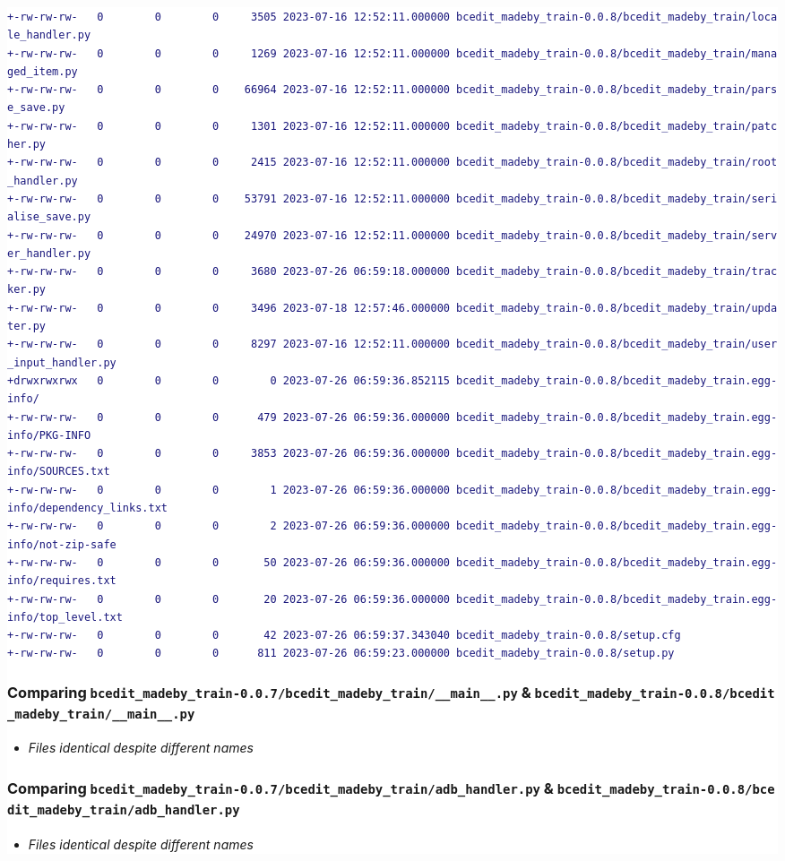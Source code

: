 ```diff
+-rw-rw-rw-   0        0        0     3505 2023-07-16 12:52:11.000000 bcedit_madeby_train-0.0.8/bcedit_madeby_train/locale_handler.py
+-rw-rw-rw-   0        0        0     1269 2023-07-16 12:52:11.000000 bcedit_madeby_train-0.0.8/bcedit_madeby_train/managed_item.py
+-rw-rw-rw-   0        0        0    66964 2023-07-16 12:52:11.000000 bcedit_madeby_train-0.0.8/bcedit_madeby_train/parse_save.py
+-rw-rw-rw-   0        0        0     1301 2023-07-16 12:52:11.000000 bcedit_madeby_train-0.0.8/bcedit_madeby_train/patcher.py
+-rw-rw-rw-   0        0        0     2415 2023-07-16 12:52:11.000000 bcedit_madeby_train-0.0.8/bcedit_madeby_train/root_handler.py
+-rw-rw-rw-   0        0        0    53791 2023-07-16 12:52:11.000000 bcedit_madeby_train-0.0.8/bcedit_madeby_train/serialise_save.py
+-rw-rw-rw-   0        0        0    24970 2023-07-16 12:52:11.000000 bcedit_madeby_train-0.0.8/bcedit_madeby_train/server_handler.py
+-rw-rw-rw-   0        0        0     3680 2023-07-26 06:59:18.000000 bcedit_madeby_train-0.0.8/bcedit_madeby_train/tracker.py
+-rw-rw-rw-   0        0        0     3496 2023-07-18 12:57:46.000000 bcedit_madeby_train-0.0.8/bcedit_madeby_train/updater.py
+-rw-rw-rw-   0        0        0     8297 2023-07-16 12:52:11.000000 bcedit_madeby_train-0.0.8/bcedit_madeby_train/user_input_handler.py
+drwxrwxrwx   0        0        0        0 2023-07-26 06:59:36.852115 bcedit_madeby_train-0.0.8/bcedit_madeby_train.egg-info/
+-rw-rw-rw-   0        0        0      479 2023-07-26 06:59:36.000000 bcedit_madeby_train-0.0.8/bcedit_madeby_train.egg-info/PKG-INFO
+-rw-rw-rw-   0        0        0     3853 2023-07-26 06:59:36.000000 bcedit_madeby_train-0.0.8/bcedit_madeby_train.egg-info/SOURCES.txt
+-rw-rw-rw-   0        0        0        1 2023-07-26 06:59:36.000000 bcedit_madeby_train-0.0.8/bcedit_madeby_train.egg-info/dependency_links.txt
+-rw-rw-rw-   0        0        0        2 2023-07-26 06:59:36.000000 bcedit_madeby_train-0.0.8/bcedit_madeby_train.egg-info/not-zip-safe
+-rw-rw-rw-   0        0        0       50 2023-07-26 06:59:36.000000 bcedit_madeby_train-0.0.8/bcedit_madeby_train.egg-info/requires.txt
+-rw-rw-rw-   0        0        0       20 2023-07-26 06:59:36.000000 bcedit_madeby_train-0.0.8/bcedit_madeby_train.egg-info/top_level.txt
+-rw-rw-rw-   0        0        0       42 2023-07-26 06:59:37.343040 bcedit_madeby_train-0.0.8/setup.cfg
+-rw-rw-rw-   0        0        0      811 2023-07-26 06:59:23.000000 bcedit_madeby_train-0.0.8/setup.py
```

### Comparing `bcedit_madeby_train-0.0.7/bcedit_madeby_train/__main__.py` & `bcedit_madeby_train-0.0.8/bcedit_madeby_train/__main__.py`

 * *Files identical despite different names*

### Comparing `bcedit_madeby_train-0.0.7/bcedit_madeby_train/adb_handler.py` & `bcedit_madeby_train-0.0.8/bcedit_madeby_train/adb_handler.py`

 * *Files identical despite different names*
